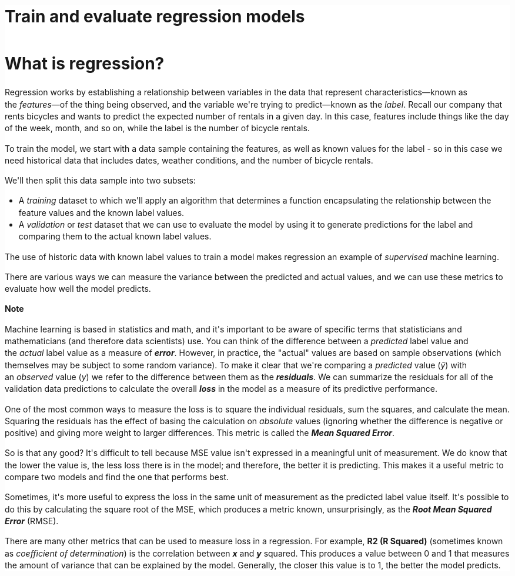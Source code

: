 # Train and evaluate regression models


# ****What is regression?****

Regression works by establishing a relationship between variables in the data that represent characteristics—known as the *features*—of the thing being observed, and the variable we're trying to predict—known as the *label*. Recall our company that rents bicycles and wants to predict the expected number of rentals in a given day. In this case, features include things like the day of the week, month, and so on, while the label is the number of bicycle rentals.

To train the model, we start with a data sample containing the features, as well as known values for the label - so in this case we need historical data that includes dates, weather conditions, and the number of bicycle rentals.

We'll then split this data sample into two subsets:

- A *training* dataset to which we'll apply an algorithm that determines a function encapsulating the relationship between the feature values and the known label values.
- A *validation* or *test* dataset that we can use to evaluate the model by using it to generate predictions for the label and comparing them to the actual known label values.

The use of historic data with known label values to train a model makes regression an example of *supervised* machine learning.

There are various ways we can measure the variance between the predicted and actual values, and we can use these metrics to evaluate how well the model predicts.

**Note**

Machine learning is based in statistics and math, and it's important to be aware of specific terms that statisticians and mathematicians (and therefore data scientists) use. You can think of the difference between a *predicted* label value and the *actual* label value as a measure of ***error***. However, in practice, the "actual" values are based on sample observations (which themselves may be subject to some random variance). To make it clear that we're comparing a *predicted* value (*ŷ*) with an *observed* value (*y*) we refer to the difference between them as the ***residuals***. We can summarize the residuals for all of the validation data predictions to calculate the overall ***loss*** in the model as a measure of its predictive performance.

One of the most common ways to measure the loss is to square the individual residuals, sum the squares, and calculate the mean. Squaring the residuals has the effect of basing the calculation on *absolute* values (ignoring whether the difference is negative or positive) and giving more weight to larger differences. This metric is called the ***Mean Squared Error***.

So is that any good? It's difficult to tell because MSE value isn't expressed in a meaningful unit of measurement. We do know that the lower the value is, the less loss there is in the model; and therefore, the better it is predicting. This makes it a useful metric to compare two models and find the one that performs best.

Sometimes, it's more useful to express the loss in the same unit of measurement as the predicted label value itself. It's possible to do this by calculating the square root of the MSE, which produces a metric known, unsurprisingly, as the ***Root Mean Squared Error*** (RMSE).

There are many other metrics that can be used to measure loss in a regression. For example, **R2 (R Squared)** (sometimes known as *coefficient of determination*) is the correlation between ***x*** and ***y*** squared. This produces a value between 0 and 1 that measures the amount of variance that can be explained by the model. Generally, the closer this value is to 1, the better the model predicts.
